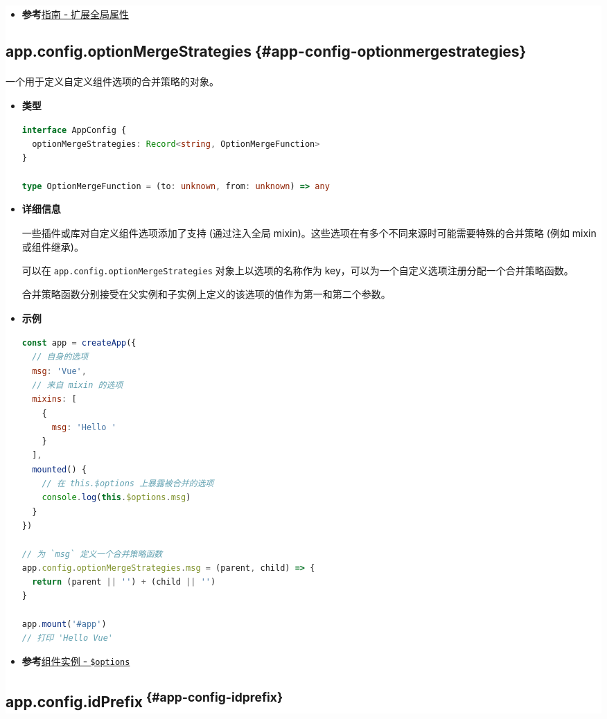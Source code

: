 - **参考**[指南 - 扩展全局属性](/guide/typescript/options-api#augmenting-global-properties) <sup class="vt-badge ts" />

## app.config.optionMergeStrategies {#app-config-optionmergestrategies}

一个用于定义自定义组件选项的合并策略的对象。

- **类型**

  ```ts
  interface AppConfig {
    optionMergeStrategies: Record<string, OptionMergeFunction>
  }

  type OptionMergeFunction = (to: unknown, from: unknown) => any
  ```

- **详细信息**

  一些插件或库对自定义组件选项添加了支持 (通过注入全局 mixin)。这些选项在有多个不同来源时可能需要特殊的合并策略 (例如 mixin 或组件继承)。

  可以在 `app.config.optionMergeStrategies` 对象上以选项的名称作为 key，可以为一个自定义选项注册分配一个合并策略函数。

  合并策略函数分别接受在父实例和子实例上定义的该选项的值作为第一和第二个参数。

- **示例**

  ```js
  const app = createApp({
    // 自身的选项
    msg: 'Vue',
    // 来自 mixin 的选项
    mixins: [
      {
        msg: 'Hello '
      }
    ],
    mounted() {
      // 在 this.$options 上暴露被合并的选项
      console.log(this.$options.msg)
    }
  })

  // 为 `msg` 定义一个合并策略函数
  app.config.optionMergeStrategies.msg = (parent, child) => {
    return (parent || '') + (child || '')
  }

  app.mount('#app')
  // 打印 'Hello Vue'
  ```

- **参考**[组件实例 - `$options`](/api/component-instance#options)

## app.config.idPrefix <sup class="vt-badge" data-text="3.5+" /> {#app-config-idprefix}
